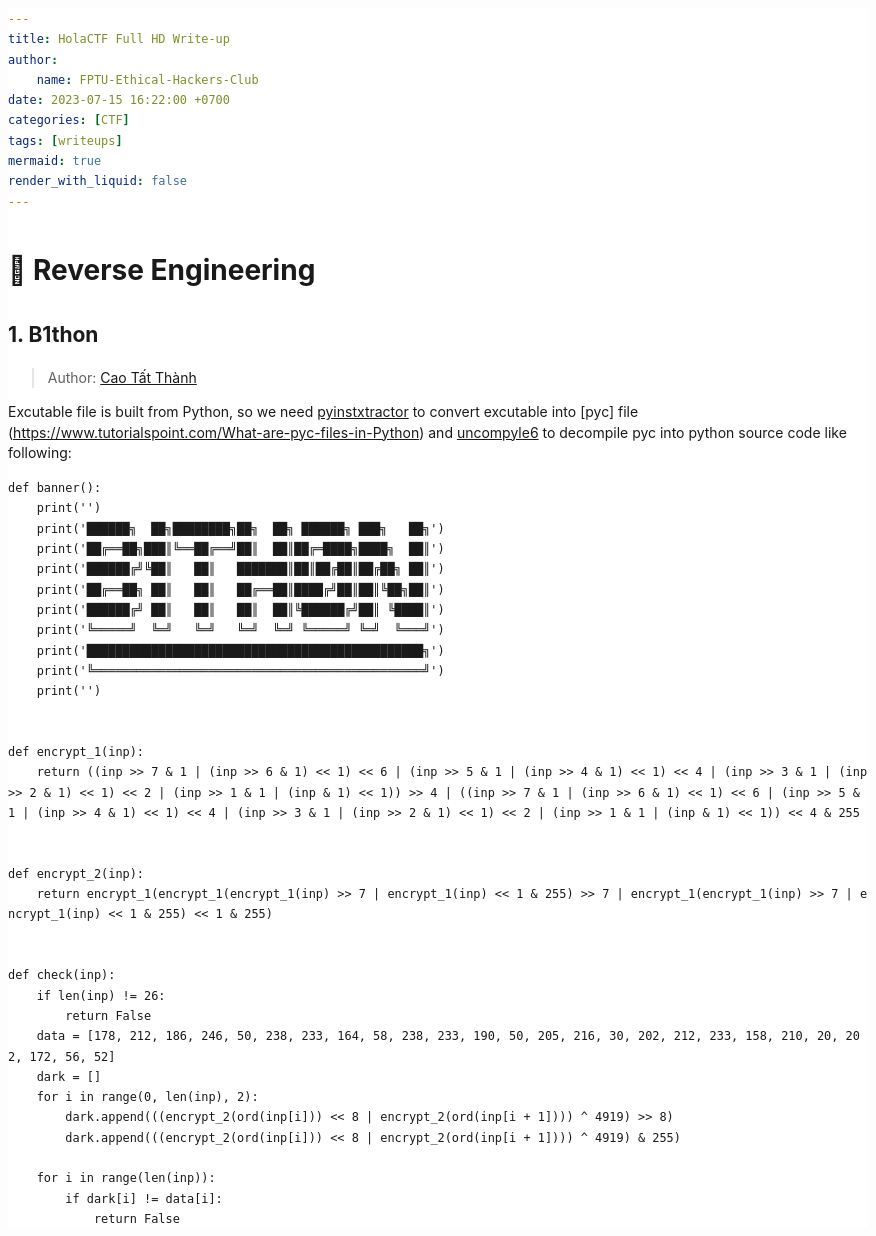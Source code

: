 ```yaml
---
title: HolaCTF Full HD Write-up
author:
    name: FPTU-Ethical-Hackers-Club
date: 2023-07-15 16:22:00 +0700
categories: [CTF]
tags: [writeups]
mermaid: true
render_with_liquid: false
---
```


# :rocket: Reverse Engineering

## 1. B1thon

> Author: [Cao Tất Thành](https://github.com/TwentySick)

Excutable file is built from Python, so we need [pyinstxtractor](https://github.com/extremecoders-re/pyinstxtractor) to convert excutable into [pyc] file (https://www.tutorialspoint.com/What-are-pyc-files-in-Python) and [uncompyle6](https://pypi.org/project/uncompyle6/) to decompile pyc into python source code like following:

```python=
def banner():
    print('')
    print('██████╗  ██╗████████╗██╗  ██╗ ██████╗ ███╗   ██╗')
    print('██╔══██╗███║╚══██╔══╝██║  ██║██╔═████╗████╗  ██║')
    print('██████╔╝╚██║   ██║   ███████║██║██╔██║██╔██╗ ██║')
    print('██╔══██╗ ██║   ██║   ██╔══██║████╔╝██║██║╚██╗██║')
    print('██████╔╝ ██║   ██║   ██║  ██║╚██████╔╝██║ ╚████║')
    print('╚═════╝  ╚═╝   ╚═╝   ╚═╝  ╚═╝ ╚═════╝ ╚═╝  ╚═══╝')
    print('███████████████████████████████████████████████╗')
    print('╚══════════════════════════════════════════════╝')
    print('')


def encrypt_1(inp):
    return ((inp >> 7 & 1 | (inp >> 6 & 1) << 1) << 6 | (inp >> 5 & 1 | (inp >> 4 & 1) << 1) << 4 | (inp >> 3 & 1 | (inp >> 2 & 1) << 1) << 2 | (inp >> 1 & 1 | (inp & 1) << 1)) >> 4 | ((inp >> 7 & 1 | (inp >> 6 & 1) << 1) << 6 | (inp >> 5 & 1 | (inp >> 4 & 1) << 1) << 4 | (inp >> 3 & 1 | (inp >> 2 & 1) << 1) << 2 | (inp >> 1 & 1 | (inp & 1) << 1)) << 4 & 255


def encrypt_2(inp):
    return encrypt_1(encrypt_1(encrypt_1(inp) >> 7 | encrypt_1(inp) << 1 & 255) >> 7 | encrypt_1(encrypt_1(inp) >> 7 | encrypt_1(inp) << 1 & 255) << 1 & 255)


def check(inp):
    if len(inp) != 26:
        return False
    data = [178, 212, 186, 246, 50, 238, 233, 164, 58, 238, 233, 190, 50, 205, 216, 30, 202, 212, 233, 158, 210, 20, 202, 172, 56, 52]
    dark = []
    for i in range(0, len(inp), 2):
        dark.append(((encrypt_2(ord(inp[i])) << 8 | encrypt_2(ord(inp[i + 1]))) ^ 4919) >> 8)
        dark.append(((encrypt_2(ord(inp[i])) << 8 | encrypt_2(ord(inp[i + 1]))) ^ 4919) & 255)

    for i in range(len(inp)):
        if dark[i] != data[i]:
            return False
```